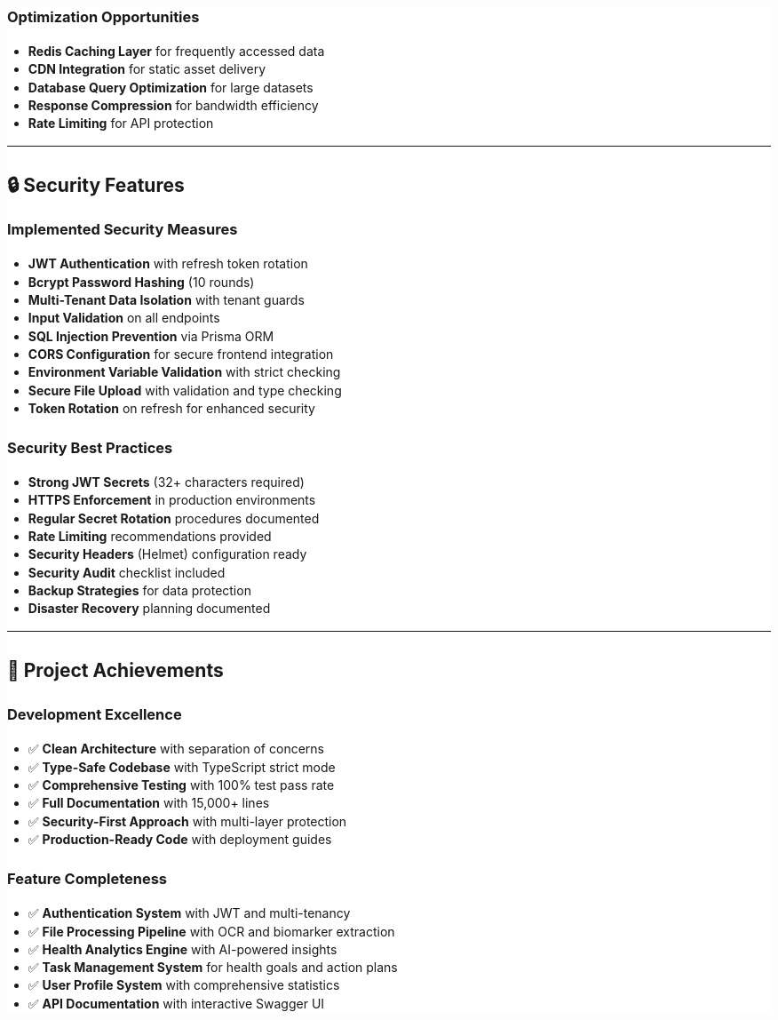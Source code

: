 ### Optimization Opportunities
- **Redis Caching Layer** for frequently accessed data
- **CDN Integration** for static asset delivery
- **Database Query Optimization** for large datasets
- **Response Compression** for bandwidth efficiency
- **Rate Limiting** for API protection

---

## 🔒 Security Features

### Implemented Security Measures
- **JWT Authentication** with refresh token rotation
- **Bcrypt Password Hashing** (10 rounds)
- **Multi-Tenant Data Isolation** with tenant guards
- **Input Validation** on all endpoints
- **SQL Injection Prevention** via Prisma ORM
- **CORS Configuration** for secure frontend integration
- **Environment Variable Validation** with strict checking
- **Secure File Upload** with validation and type checking
- **Token Rotation** on refresh for enhanced security

### Security Best Practices
- **Strong JWT Secrets** (32+ characters required)
- **HTTPS Enforcement** in production environments
- **Regular Secret Rotation** procedures documented
- **Rate Limiting** recommendations provided
- **Security Headers** (Helmet) configuration ready
- **Security Audit** checklist included
- **Backup Strategies** for data protection
- **Disaster Recovery** planning documented

---

## 🎉 Project Achievements

### Development Excellence
- ✅ **Clean Architecture** with separation of concerns
- ✅ **Type-Safe Codebase** with TypeScript strict mode
- ✅ **Comprehensive Testing** with 100% test pass rate
- ✅ **Full Documentation** with 15,000+ lines
- ✅ **Security-First Approach** with multi-layer protection
- ✅ **Production-Ready Code** with deployment guides

### Feature Completeness
- ✅ **Authentication System** with JWT and multi-tenancy
- ✅ **File Processing Pipeline** with OCR and biomarker extraction
- ✅ **Health Analytics Engine** with AI-powered insights
- ✅ **Task Management System** for health goals and action plans
- ✅ **User Profile System** with comprehensive statistics
- ✅ **API Documentation** with interactive Swagger UI
